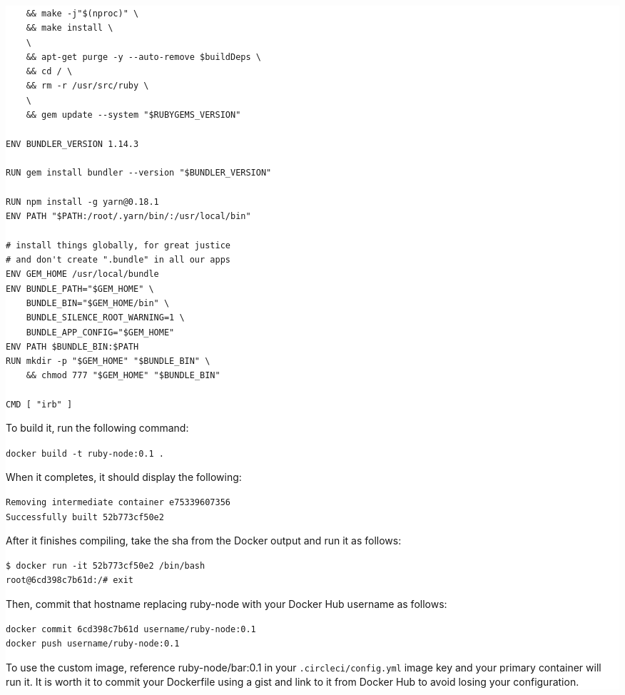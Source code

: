 ```
	&& make -j"$(nproc)" \
	&& make install \
	\
	&& apt-get purge -y --auto-remove $buildDeps \
	&& cd / \
	&& rm -r /usr/src/ruby \
	\
	&& gem update --system "$RUBYGEMS_VERSION"

ENV BUNDLER_VERSION 1.14.3

RUN gem install bundler --version "$BUNDLER_VERSION"

RUN npm install -g yarn@0.18.1
ENV PATH "$PATH:/root/.yarn/bin/:/usr/local/bin"

# install things globally, for great justice
# and don't create ".bundle" in all our apps
ENV GEM_HOME /usr/local/bundle
ENV BUNDLE_PATH="$GEM_HOME" \
	BUNDLE_BIN="$GEM_HOME/bin" \
	BUNDLE_SILENCE_ROOT_WARNING=1 \
	BUNDLE_APP_CONFIG="$GEM_HOME"
ENV PATH $BUNDLE_BIN:$PATH
RUN mkdir -p "$GEM_HOME" "$BUNDLE_BIN" \
	&& chmod 777 "$GEM_HOME" "$BUNDLE_BIN"

CMD [ "irb" ]
```

To build it, run the following command:

`docker build -t ruby-node:0.1 .`

When it completes, it should display the following:

```
Removing intermediate container e75339607356
Successfully built 52b773cf50e2
```

After it finishes compiling, take the sha from the Docker output and run it as follows:

```
$ docker run -it 52b773cf50e2 /bin/bash
root@6cd398c7b61d:/# exit
```

Then, commit that hostname replacing ruby-node with your Docker Hub username as follows:

```
docker commit 6cd398c7b61d username/ruby-node:0.1
docker push username/ruby-node:0.1
```

To use the custom image, reference ruby-node/bar:0.1 in your `.circleci/config.yml` image key and your primary container will run it.
It is worth it to commit your Dockerfile using a gist and link to it from Docker Hub to avoid losing your configuration.
